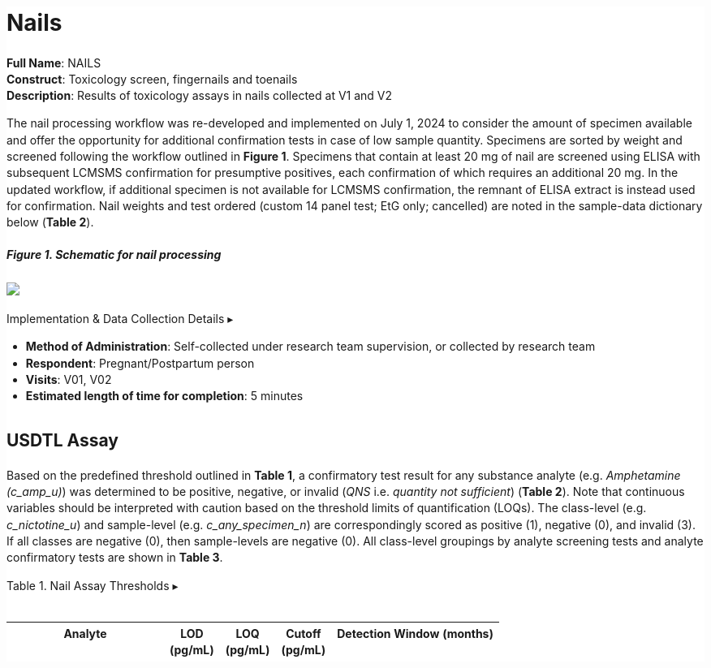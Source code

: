 # Nails
**Full Name**: NAILS		       
**Construct**: Toxicology screen, fingernails and toenails     
**Description**: Results of toxicology assays in nails collected at V1 and V2

The nail processing workflow was re-developed and implemented on July 1, 2024 to consider the amount of specimen available and offer the opportunity for additional confirmation tests in case of low sample quantity. Specimens are sorted by weight and screened following the workflow outlined in **Figure 1**. Specimens that contain at least 20 mg of nail are screened using ELISA with subsequent LCMSMS confirmation for presumptive positives, each confirmation of which requires an additional 20 mg. In the updated workflow, if additional specimen is not available for LCMSMS confirmation, the remnant of ELISA extract is instead used for confirmation. Nail weights and test ordered (custom 14 panel test; EtG only; cancelled) are noted in the sample-data dictionary below (**Table 2**).

##### Figure 1. Schematic for nail processing
<img src="../Fig1_nails.png" width="100%" height="auto">


<p>
<div id="notification-banner" class="notification-banner" onclick="toggleCollapse(this)">
    <span class="text">Implementation & Data Collection Details</span>
  <span class="notification-arrow">▸</span>
</div>
<div class="notification-collapsible-content">
    <ul>
	<li><b>Method of Administration</b>: Self-collected under research team supervision, or collected by research team</li>
	<li><b>Respondent</b>: Pregnant/Postpartum person</li>
	<li><b>Visits</b>: V01, V02</li>
	<li><b>Estimated length of time for completion</b>: 5 minutes</li>
    </ul>
</div>
</p>

## USDTL Assay
Based on the predefined threshold outlined in **Table 1**, a confirmatory test result for any substance analyte (e.g. *Amphetamine (c_amp_u)*) was determined to be positive, negative, or invalid (*QNS* i.e. *quantity not sufficient*) (**Table 2**). Note that continuous variables should be interpreted with caution based on the threshold limits of quantification (LOQs). The class-level (e.g. *c_nictotine_u*) and sample-level (e.g. *c_any_specimen_n*) are correspondingly scored as positive (1), negative (0), and invalid (3). If all classes are negative (0), then sample-levels are negative (0). All class-level groupings by analyte screening tests and analyte confirmatory tests are shown in **Table 3**. 


<p>
<div id="notification-banner" class="notification-banner" onclick="toggleCollapse(this)">
    <span class="text">Table 1. Nail Assay Thresholds</span>
  <span class="notification-arrow">▸</span>
</div>
<div class="notification-collapsible-content">
<table class="docutils">
  <br>
    <thead>
      <tr>
		<th style="width: 180px; word-wrap: break-word; white-space: normal;">Analyte</th>
        <th>LOD<br />(pg/mL)</th>
        <th>LOQ<br />(pg/mL)</th>
        <th>Cutoff<br />(pg/mL)</th>
        <th>Detection Window (months)</th>
      </tr>
    </thead>
    <tbody>